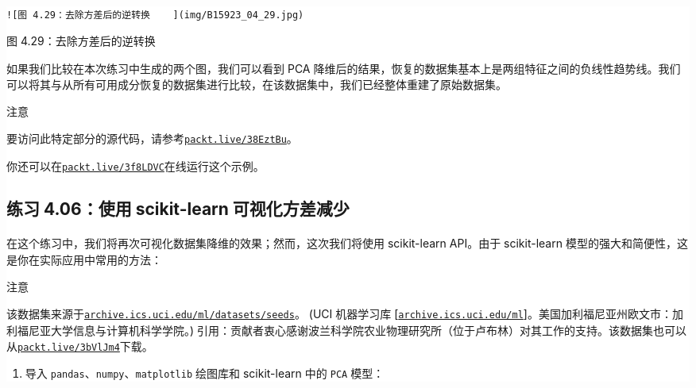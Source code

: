     ![图 4.29：去除方差后的逆转换    ](img/B15923_04_29.jpg)

图 4.29：去除方差后的逆转换

如果我们比较在本次练习中生成的两个图，我们可以看到 PCA 降维后的结果，恢复的数据集基本上是两组特征之间的负线性趋势线。我们可以将其与从所有可用成分恢复的数据集进行比较，在该数据集中，我们已经整体重建了原始数据集。

注意

要访问此特定部分的源代码，请参考[`packt.live/38EztBu`](https://packt.live/38EztBu)。

你还可以在[`packt.live/3f8LDVC`](https://packt.live/3f8LDVC)在线运行这个示例。

## 练习 4.06：使用 scikit-learn 可视化方差减少

在这个练习中，我们将再次可视化数据集降维的效果；然而，这次我们将使用 scikit-learn API。由于 scikit-learn 模型的强大和简便性，这是你在实际应用中常用的方法：

注意

该数据集来源于[`archive.ics.uci.edu/ml/datasets/seeds`](https://archive.ics.uci.edu/ml/datasets/seeds)。 (UCI 机器学习库 [[`archive.ics.uci.edu/ml`](http://archive.ics.uci.edu/ml)]。美国加利福尼亚州欧文市：加利福尼亚大学信息与计算机科学学院。) 引用：贡献者衷心感谢波兰科学院农业物理研究所（位于卢布林）对其工作的支持。该数据集也可以从[`packt.live/3bVlJm4`](https://packt.live/3bVlJm4)下载。

1.  导入 `pandas`、`numpy`、`matplotlib` 绘图库和 scikit-learn 中的 `PCA` 模型：

